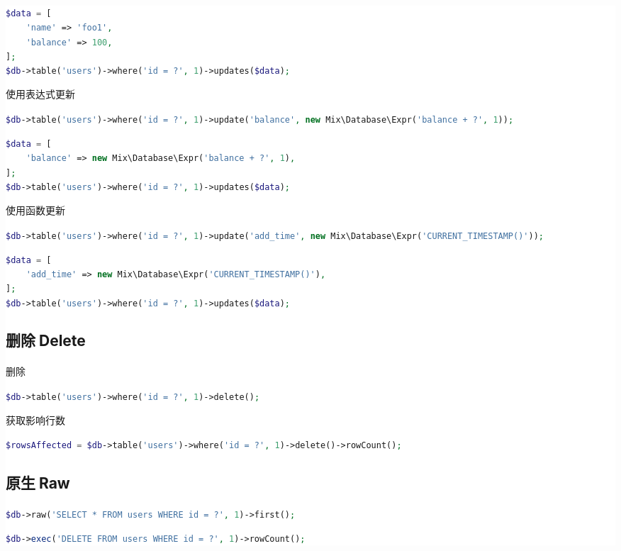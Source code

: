 ```php
$data = [
    'name' => 'foo1',
    'balance' => 100,
];
$db->table('users')->where('id = ?', 1)->updates($data);
```

使用表达式更新

```php
$db->table('users')->where('id = ?', 1)->update('balance', new Mix\Database\Expr('balance + ?', 1));
```

```php
$data = [
    'balance' => new Mix\Database\Expr('balance + ?', 1),
];
$db->table('users')->where('id = ?', 1)->updates($data);
```

使用函数更新

```php
$db->table('users')->where('id = ?', 1)->update('add_time', new Mix\Database\Expr('CURRENT_TIMESTAMP()'));
```

```php
$data = [
    'add_time' => new Mix\Database\Expr('CURRENT_TIMESTAMP()'),
];
$db->table('users')->where('id = ?', 1)->updates($data);
```

## 删除 Delete

删除

```php
$db->table('users')->where('id = ?', 1)->delete();
```

获取影响行数

```php
$rowsAffected = $db->table('users')->where('id = ?', 1)->delete()->rowCount();
```

## 原生 Raw

```php
$db->raw('SELECT * FROM users WHERE id = ?', 1)->first();
```

```php
$db->exec('DELETE FROM users WHERE id = ?', 1)->rowCount();
```
